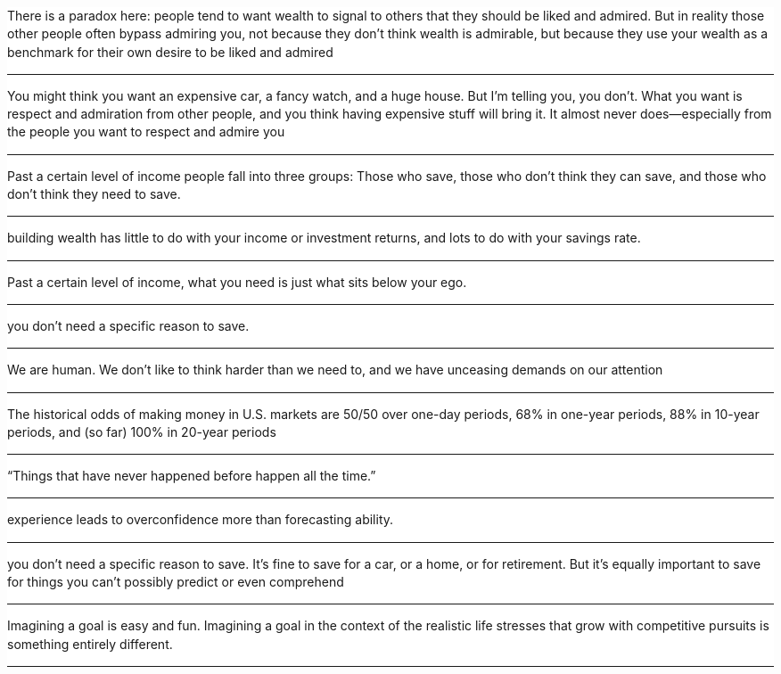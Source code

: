 There is a paradox here: people tend to want wealth to signal to others that they should be liked and admired. But in reality those other people often bypass admiring you, not because they don’t think wealth is admirable, but because they use your wealth as a benchmark for their own desire to be liked and admired

*****

You might think you want an expensive car, a fancy watch, and a huge house. But I’m telling you, you don’t. What you want is respect and admiration from other people, and you think having expensive stuff will bring it. It almost never does—especially from the people you want to respect and admire you

*****

Past a certain level of income people fall into three groups: Those who save, those who don’t think they can save, and those who don’t think they need to save.

*****

building wealth has little to do with your income or investment returns, and lots to do with your savings rate.

*****

Past a certain level of income, what you need is just what sits below your ego.

*****

you don’t need a specific reason to save.

*****

We are human. We don’t like to think harder than we need to, and we have unceasing demands on our attention

*****

The historical odds of making money in U.S. markets are 50/50 over one-day periods, 68% in one-year periods, 88% in 10-year periods, and (so far) 100% in 20-year periods

*****

“Things that have never happened before happen all the time.”

*****

experience leads to overconfidence more than forecasting ability.

*****

you don’t need a specific reason to save. It’s fine to save for a car, or a home, or for retirement. But it’s equally important to save for things you can’t possibly predict or even comprehend

*****

Imagining a goal is easy and fun. Imagining a goal in the context of the realistic life stresses that grow with competitive pursuits is something entirely different.

*****
